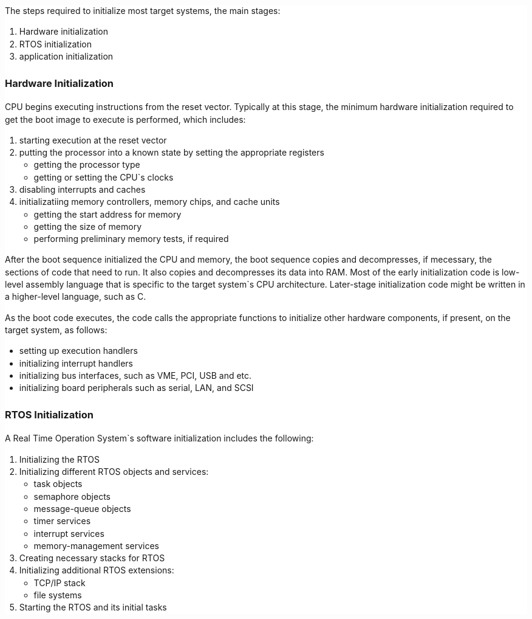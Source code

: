 The steps required to initialize most target systems, the main stages:

1. Hardware initialization
2. RTOS initialization
3. application initialization

### Hardware Initialization

CPU begins executing instructions from the reset vector. Typically at this stage,
the minimum hardware initialization required to get the boot image to execute is
performed, which includes:

1. starting execution at the reset vector
2. putting the processor into a known state by setting the appropriate registers
	* getting the processor type
	* getting or setting the CPU`s clocks
3. disabling interrupts and caches
4. initializatiing memory controllers, memory chips, and cache units
	* getting the start address for memory
	* getting the size of memory
	* performing preliminary memory tests, if required

After the boot sequence initialized the CPU and memory, the boot sequence copies
and decompresses, if mecessary, the sections of code that need to run. It also
copies and decompresses its data into RAM.
Most of the early initialization code is low-level assembly language that is
specific to the target system`s CPU architecture. Later-stage initialization
code might be written in a higher-level language, such as C.

As the boot code executes, the code calls the appropriate functions to initialize
other hardware components, if present, on the target system, as follows:

* setting up execution handlers
* initializing interrupt handlers
* initializing bus interfaces, such as VME, PCI, USB and etc.
* initializing board peripherals such as serial, LAN, and SCSI

### RTOS Initialization

A Real Time Operation System`s software initialization includes the following:

1. Initializing the RTOS
2. Initializing different RTOS objects and services:
	* task objects
	* semaphore objects
	* message-queue objects
	* timer services
	* interrupt services
	* memory-management services
3. Creating necessary stacks for RTOS
4. Initializing additional RTOS extensions:
	* TCP/IP stack
	* file systems
5. Starting the RTOS and its initial tasks
